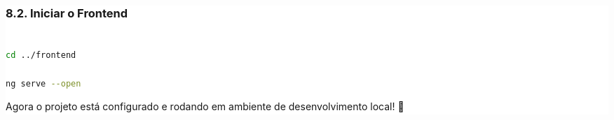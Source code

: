 

### **8.2. Iniciar o Frontend**

```sh

cd ../frontend

ng serve --open

```

Agora o projeto está configurado e rodando em ambiente de desenvolvimento local! 🚀











